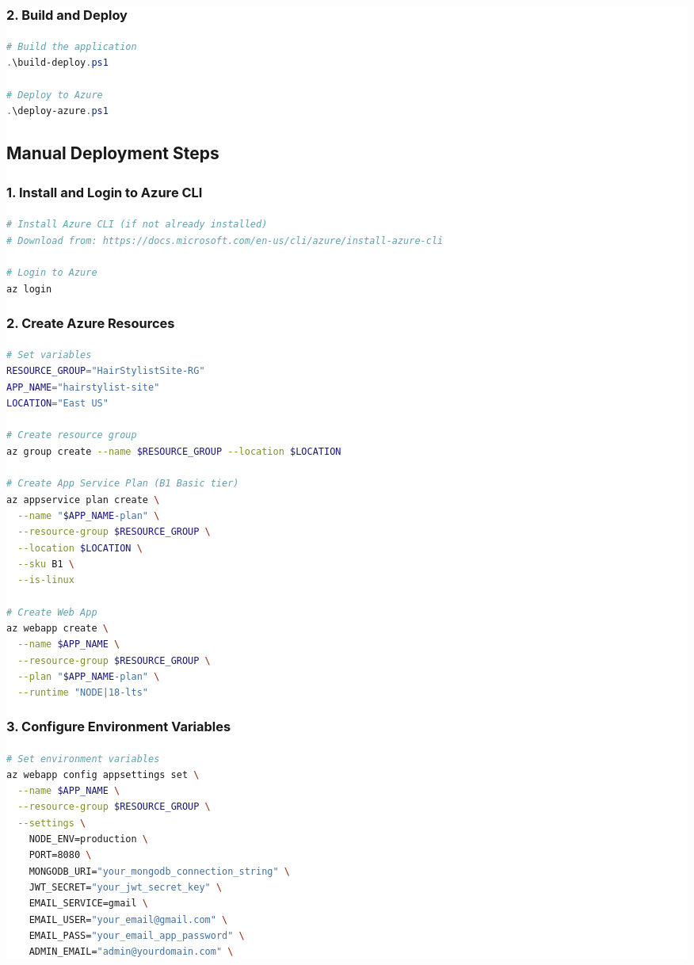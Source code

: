 ### 2. Build and Deploy

```powershell
# Build the application
.\build-deploy.ps1

# Deploy to Azure
.\deploy-azure.ps1
```

## Manual Deployment Steps

### 1. Install and Login to Azure CLI

```bash
# Install Azure CLI (if not already installed)
# Download from: https://docs.microsoft.com/en-us/cli/azure/install-azure-cli

# Login to Azure
az login
```

### 2. Create Azure Resources

```bash
# Set variables
RESOURCE_GROUP="HairStylistSite-RG"
APP_NAME="hairstylist-site"
LOCATION="East US"

# Create resource group
az group create --name $RESOURCE_GROUP --location $LOCATION

# Create App Service Plan (B1 Basic tier)
az appservice plan create \
  --name "$APP_NAME-plan" \
  --resource-group $RESOURCE_GROUP \
  --location $LOCATION \
  --sku B1 \
  --is-linux

# Create Web App
az webapp create \
  --name $APP_NAME \
  --resource-group $RESOURCE_GROUP \
  --plan "$APP_NAME-plan" \
  --runtime "NODE|18-lts"
```

### 3. Configure Environment Variables

```bash
# Set environment variables
az webapp config appsettings set \
  --name $APP_NAME \
  --resource-group $RESOURCE_GROUP \
  --settings \
    NODE_ENV=production \
    PORT=8080 \
    MONGODB_URI="your_mongodb_connection_string" \
    JWT_SECRET="your_jwt_secret_key" \
    EMAIL_SERVICE=gmail \
    EMAIL_USER="your_email@gmail.com" \
    EMAIL_PASS="your_email_app_password" \
    ADMIN_EMAIL="admin@yourdomain.com" \
```